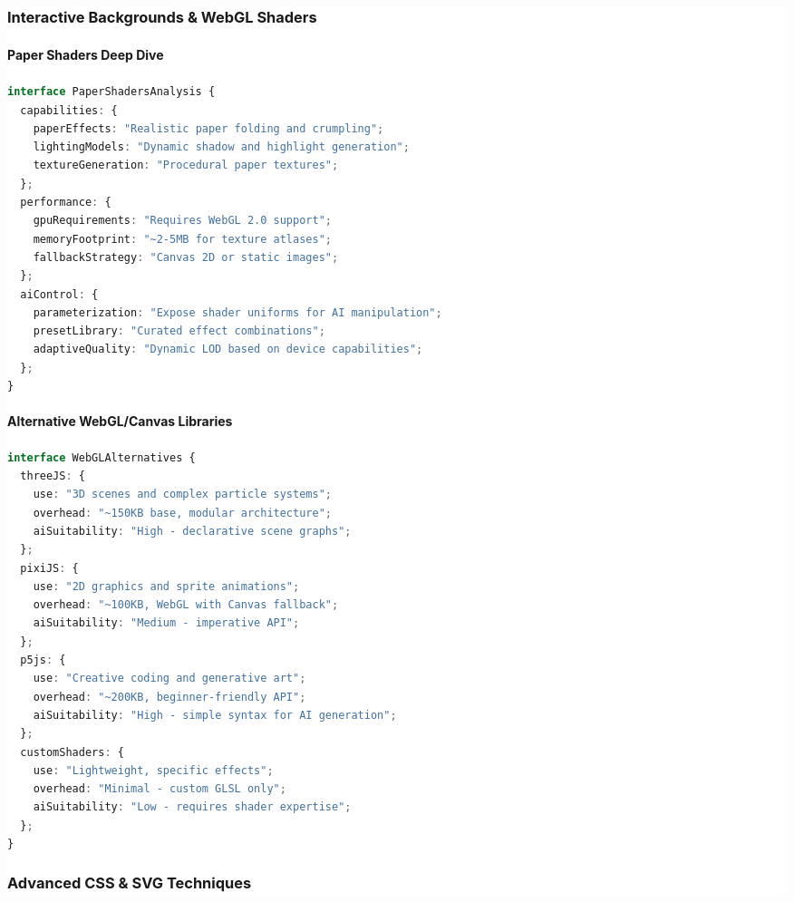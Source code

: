 ### Interactive Backgrounds & WebGL Shaders

#### Paper Shaders Deep Dive
```typescript
interface PaperShadersAnalysis {
  capabilities: {
    paperEffects: "Realistic paper folding and crumpling";
    lightingModels: "Dynamic shadow and highlight generation";
    textureGeneration: "Procedural paper textures";
  };
  performance: {
    gpuRequirements: "Requires WebGL 2.0 support";
    memoryFootprint: "~2-5MB for texture atlases";
    fallbackStrategy: "Canvas 2D or static images";
  };
  aiControl: {
    parameterization: "Expose shader uniforms for AI manipulation";
    presetLibrary: "Curated effect combinations";
    adaptiveQuality: "Dynamic LOD based on device capabilities";
  };
}
```

#### Alternative WebGL/Canvas Libraries
```typescript
interface WebGLAlternatives {
  threeJS: {
    use: "3D scenes and complex particle systems";
    overhead: "~150KB base, modular architecture";
    aiSuitability: "High - declarative scene graphs";
  };
  pixiJS: {
    use: "2D graphics and sprite animations";
    overhead: "~100KB, WebGL with Canvas fallback";
    aiSuitability: "Medium - imperative API";
  };
  p5js: {
    use: "Creative coding and generative art";
    overhead: "~200KB, beginner-friendly API";
    aiSuitability: "High - simple syntax for AI generation";
  };
  customShaders: {
    use: "Lightweight, specific effects";
    overhead: "Minimal - custom GLSL only";
    aiSuitability: "Low - requires shader expertise";
  };
}
```

### Advanced CSS & SVG Techniques

